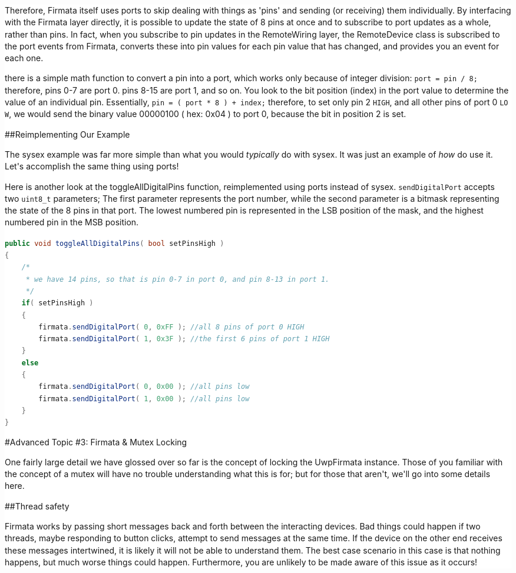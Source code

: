 Therefore, Firmata itself uses ports to skip dealing with things as 'pins' and sending (or receiving) them individually. By interfacing with the Firmata layer directly, it is possible to update the state of 8 pins at once and to subscribe to port updates as a whole, rather than pins. In fact, when you subscribe to pin updates in the RemoteWiring layer, the RemoteDevice class is subscribed to the port events from Firmata, converts these into pin values for each pin value that has changed, and provides you an event for each one.

there is a simple math function to convert a pin into a port, which works only because of integer division:
 `port = pin / 8;`
therefore, pins 0-7 are port 0. pins 8-15 are port 1, and so on. You look to the bit position (index) in the port value to determine the value of an individual pin. Essentially,
 `pin = ( port * 8 ) + index;`
therefore, to set only pin 2 `HIGH`, and all other pins of port 0 `LOW`, we would send the binary value 00000100 ( hex: 0x04 ) to port 0, because the bit in position 2 is set.

##Reimplementing Our Example

The sysex example was far more simple than what you would *typically* do with sysex. It was just an example of *how* do use it. Let's accomplish the same thing using ports!

Here is another look at the toggleAllDigitalPins function, reimplemented using ports instead of sysex. `sendDigitalPort` accepts two `uint8_t` parameters; The first parameter represents the port number, while the second parameter is a bitmask representing the state of the 8 pins in that port. The lowest numbered pin is represented in the LSB position of the mask, and the highest numbered pin in the MSB position.

```c#
public void toggleAllDigitalPins( bool setPinsHigh )
{
	/*
	 * we have 14 pins, so that is pin 0-7 in port 0, and pin 8-13 in port 1.
	 */
	if( setPinsHigh )
	{
		firmata.sendDigitalPort( 0, 0xFF );	//all 8 pins of port 0 HIGH
		firmata.sendDigitalPort( 1, 0x3F ); //the first 6 pins of port 1 HIGH
	}
	else
	{
		firmata.sendDigitalPort( 0, 0x00 );	//all pins low
		firmata.sendDigitalPort( 1, 0x00 );	//all pins low
	}
}
```

#Advanced Topic #3: Firmata & Mutex Locking

One fairly large detail we have glossed over so far is the concept of locking the UwpFirmata instance. Those of you familiar with the concept of a mutex will have no trouble understanding what this is for; but for those that aren't, we'll go into some details here.

##Thread safety

Firmata works by passing short messages back and forth between the interacting devices. Bad things could happen if two threads, maybe responding to button clicks, attempt to send messages at the same time. If the device on the other end receives these messages intertwined, it is likely it will not be able to understand them. The best case scenario in this case is that nothing happens, but much worse things could happen. Furthermore, you are unlikely to be made aware of this issue as it occurs!

